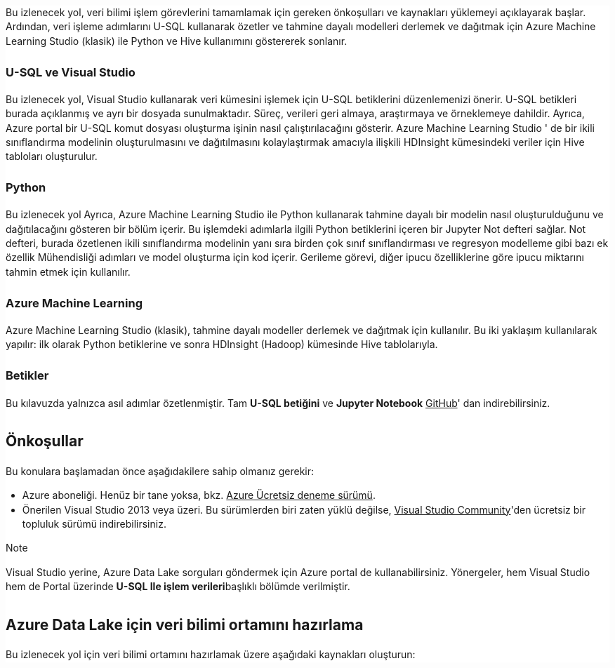 Bu izlenecek yol, veri bilimi işlem görevlerini tamamlamak için gereken önkoşulları ve kaynakları yüklemeyi açıklayarak başlar. Ardından, veri işleme adımlarını U-SQL kullanarak özetler ve tahmine dayalı modelleri derlemek ve dağıtmak için Azure Machine Learning Studio (klasik) ile Python ve Hive kullanımını göstererek sonlanır.

### <a name="u-sql-and-visual-studio"></a>U-SQL ve Visual Studio
Bu izlenecek yol, Visual Studio kullanarak veri kümesini işlemek için U-SQL betiklerini düzenlemenizi önerir. U-SQL betikleri burada açıklanmış ve ayrı bir dosyada sunulmaktadır. Süreç, verileri geri almaya, araştırmaya ve örneklemeye dahildir. Ayrıca, Azure portal bir U-SQL komut dosyası oluşturma işinin nasıl çalıştırılacağını gösterir. Azure Machine Learning Studio ' de bir ikili sınıflandırma modelinin oluşturulmasını ve dağıtılmasını kolaylaştırmak amacıyla ilişkili HDInsight kümesindeki veriler için Hive tabloları oluşturulur.

### <a name="python"></a>Python
Bu izlenecek yol Ayrıca, Azure Machine Learning Studio ile Python kullanarak tahmine dayalı bir modelin nasıl oluşturulduğunu ve dağıtılacağını gösteren bir bölüm içerir. Bu işlemdeki adımlarla ilgili Python betiklerini içeren bir Jupyter Not defteri sağlar. Not defteri, burada özetlenen ikili sınıflandırma modelinin yanı sıra birden çok sınıf sınıflandırması ve regresyon modelleme gibi bazı ek özellik Mühendisliği adımları ve model oluşturma için kod içerir. Gerileme görevi, diğer ipucu özelliklerine göre ipucu miktarını tahmin etmek için kullanılır.

### <a name="azure-machine-learning"></a>Azure Machine Learning
Azure Machine Learning Studio (klasik), tahmine dayalı modeller derlemek ve dağıtmak için kullanılır. Bu iki yaklaşım kullanılarak yapılır: ilk olarak Python betiklerine ve sonra HDInsight (Hadoop) kümesinde Hive tablolarıyla.

### <a name="scripts"></a>Betikler
Bu kılavuzda yalnızca asıl adımlar özetlenmiştir. Tam **U-SQL betiğini** ve **Jupyter Notebook** [GitHub](https://github.com/Azure/Azure-MachineLearning-DataScience/tree/master/Misc/AzureDataLakeWalkthrough)' dan indirebilirsiniz.

## <a name="prerequisites"></a>Önkoşullar
Bu konulara başlamadan önce aşağıdakilere sahip olmanız gerekir:

* Azure aboneliği. Henüz bir tane yoksa, bkz. [Azure Ücretsiz deneme sürümü](https://azure.microsoft.com/documentation/videos/get-azure-free-trial-for-testing-hadoop-in-hdinsight/).
* Önerilen Visual Studio 2013 veya üzeri. Bu sürümlerden biri zaten yüklü değilse, [Visual Studio Community](https://www.visualstudio.com/vs/community/)'den ücretsiz bir topluluk sürümü indirebilirsiniz.

> [!NOTE]
> Visual Studio yerine, Azure Data Lake sorguları göndermek için Azure portal de kullanabilirsiniz. Yönergeler, hem Visual Studio hem de Portal üzerinde **U-SQL Ile işlem verileri**başlıklı bölümde verilmiştir.
>
>


## <a name="prepare-data-science-environment-for-azure-data-lake"></a>Azure Data Lake için veri bilimi ortamını hazırlama
Bu izlenecek yol için veri bilimi ortamını hazırlamak üzere aşağıdaki kaynakları oluşturun:

